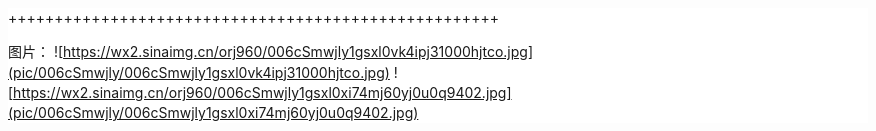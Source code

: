 +++++++++++++++++++++++++++++++++++++++++++++++++++++

图片：
![https://wx2.sinaimg.cn/orj960/006cSmwjly1gsxl0vk4ipj31000hjtco.jpg](pic/006cSmwjly/006cSmwjly1gsxl0vk4ipj31000hjtco.jpg)
![https://wx2.sinaimg.cn/orj960/006cSmwjly1gsxl0xi74mj60yj0u0q9402.jpg](pic/006cSmwjly/006cSmwjly1gsxl0xi74mj60yj0u0q9402.jpg)